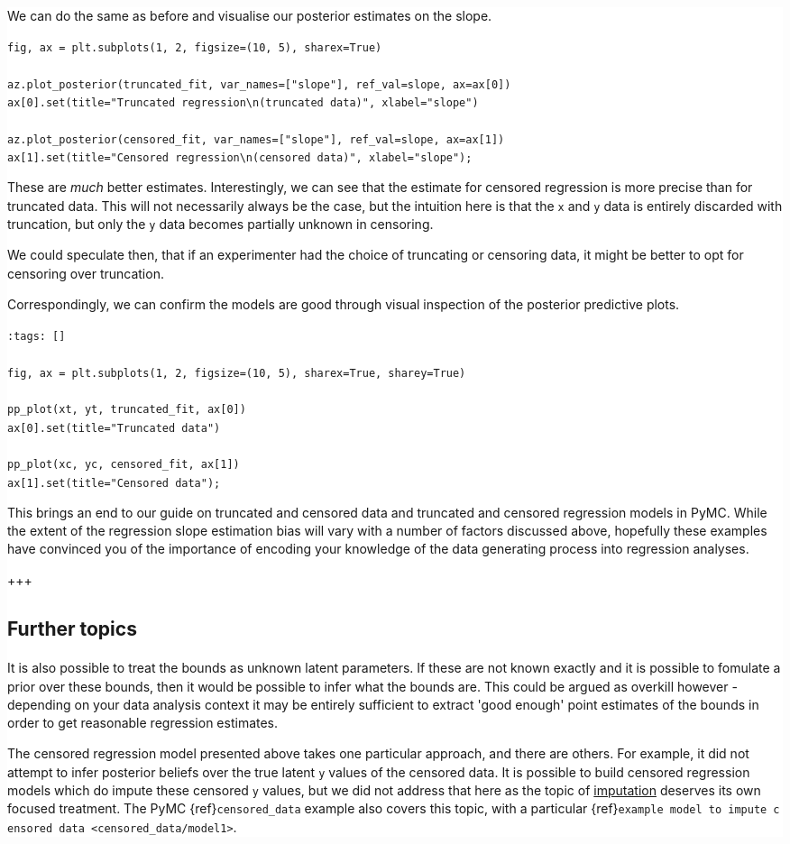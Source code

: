 We can do the same as before and visualise our posterior estimates on the slope.

```{code-cell} ipython3
fig, ax = plt.subplots(1, 2, figsize=(10, 5), sharex=True)

az.plot_posterior(truncated_fit, var_names=["slope"], ref_val=slope, ax=ax[0])
ax[0].set(title="Truncated regression\n(truncated data)", xlabel="slope")

az.plot_posterior(censored_fit, var_names=["slope"], ref_val=slope, ax=ax[1])
ax[1].set(title="Censored regression\n(censored data)", xlabel="slope");
```

These are _much_ better estimates. Interestingly, we can see that the estimate for censored regression is more precise than for truncated data. This will not necessarily always be the case, but the intuition here is that the `x` and `y` data is entirely discarded with truncation, but only the `y` data becomes partially unknown in censoring.

We could speculate then, that if an experimenter had the choice of truncating or censoring data, it might be better to opt for censoring over truncation.

Correspondingly, we can confirm the models are good through visual inspection of the posterior predictive plots.

```{code-cell} ipython3
:tags: []

fig, ax = plt.subplots(1, 2, figsize=(10, 5), sharex=True, sharey=True)

pp_plot(xt, yt, truncated_fit, ax[0])
ax[0].set(title="Truncated data")

pp_plot(xc, yc, censored_fit, ax[1])
ax[1].set(title="Censored data");
```

This brings an end to our guide on truncated and censored data and truncated and censored regression models in PyMC. While the extent of the regression slope estimation bias will vary with a number of factors discussed above, hopefully these examples have convinced you of the importance of encoding your knowledge of the data generating process into regression analyses.

+++

## Further topics
It is also possible to treat the bounds as unknown latent parameters. If these are not known exactly and it is possible to fomulate a prior over these bounds, then it would be possible to infer what the bounds are. This could be argued as overkill however - depending on your data analysis context it may be entirely sufficient to extract 'good enough' point estimates of the bounds in order to get reasonable regression estimates.

The censored regression model presented above takes one particular approach, and there are others. For example, it did not attempt to infer posterior beliefs over the true latent `y` values of the censored data. It is possible to build censored regression models which do impute these censored `y` values, but we did not address that here as the topic of [imputation](https://en.wikipedia.org/wiki/Imputation_(statistics)) deserves its own focused treatment. The PyMC {ref}`censored_data` example also covers this topic, with a particular {ref}`example model to impute censored data <censored_data/model1>`.

